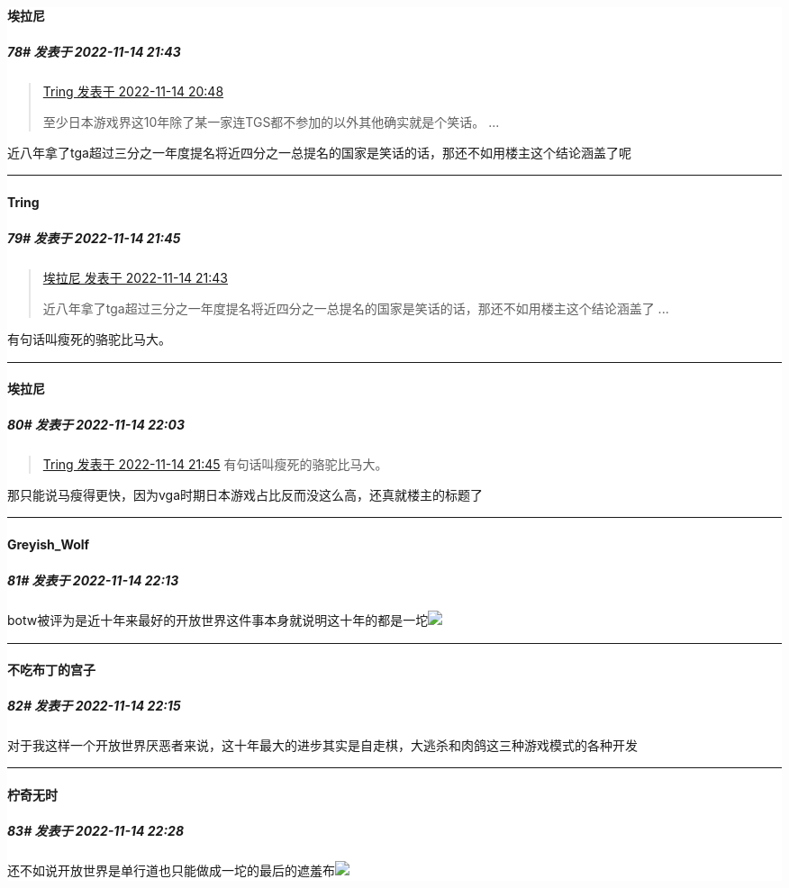 ####  埃拉尼  
##### 78#       发表于 2022-11-14 21:43

<blockquote><a href="httphttps://bbs.saraba1st.com/2b/forum.php?mod=redirect&amp;goto=findpost&amp;pid=58436655&amp;ptid=2104944" target="_blank">Tring 发表于 2022-11-14 20:48</a>

至少日本游戏界这10年除了某一家连TGS都不参加的以外其他确实就是个笑话。 ...</blockquote>
近八年拿了tga超过三分之一年度提名将近四分之一总提名的国家是笑话的话，那还不如用楼主这个结论涵盖了呢

*****

####  Tring  
##### 79#       发表于 2022-11-14 21:45

<blockquote><a href="httphttps://bbs.saraba1st.com/2b/forum.php?mod=redirect&amp;goto=findpost&amp;pid=58437345&amp;ptid=2104944" target="_blank">埃拉尼 发表于 2022-11-14 21:43</a>

近八年拿了tga超过三分之一年度提名将近四分之一总提名的国家是笑话的话，那还不如用楼主这个结论涵盖了 ...</blockquote>
有句话叫瘦死的骆驼比马大。



*****

####  埃拉尼  
##### 80#       发表于 2022-11-14 22:03

<blockquote><a href="httphttps://bbs.saraba1st.com/2b/forum.php?mod=redirect&amp;goto=findpost&amp;pid=58437375&amp;ptid=2104944" target="_blank">Tring 发表于 2022-11-14 21:45</a>
有句话叫瘦死的骆驼比马大。</blockquote>
那只能说马瘦得更快，因为vga时期日本游戏占比反而没这么高，还真就楼主的标题了



*****

####  Greyish_Wolf  
##### 81#       发表于 2022-11-14 22:13

botw被评为是近十年来最好的开放世界这件事本身就说明这十年的都是一坨<img src="https://static.saraba1st.com/image/smiley/face2017/009.gif" referrerpolicy="no-referrer">

*****

####  不吃布丁的宫子  
##### 82#       发表于 2022-11-14 22:15

对于我这样一个开放世界厌恶者来说，这十年最大的进步其实是自走棋，大逃杀和肉鸽这三种游戏模式的各种开发



*****

####  柠奇无时  
##### 83#       发表于 2022-11-14 22:28

还不如说开放世界是单行道也只能做成一坨的最后的遮羞布<img src="https://static.saraba1st.com/image/smiley/face2017/067.png" referrerpolicy="no-referrer">
